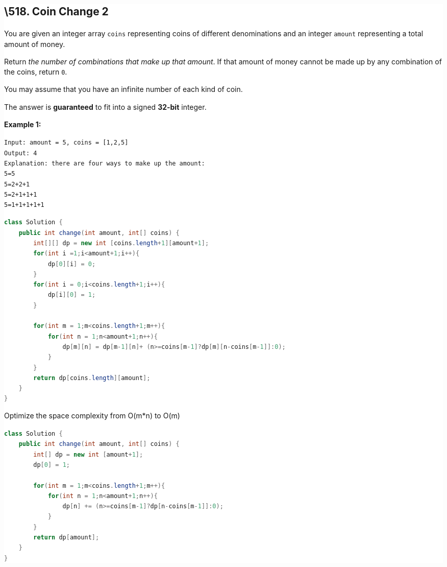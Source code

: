 

## \518. Coin Change 2

You are given an integer array `coins` representing coins of different denominations and an integer `amount` representing a total amount of money.

Return *the number of combinations that make up that amount*. If that amount of money cannot be made up by any combination of the coins, return `0`.

You may assume that you have an infinite number of each kind of coin.

The answer is **guaranteed** to fit into a signed **32-bit** integer.

**Example 1:**

```
Input: amount = 5, coins = [1,2,5]
Output: 4
Explanation: there are four ways to make up the amount:
5=5
5=2+2+1
5=2+1+1+1
5=1+1+1+1+1
```





```java
class Solution {
    public int change(int amount, int[] coins) {
        int[][] dp = new int [coins.length+1][amount+1];
        for(int i =1;i<amount+1;i++){
            dp[0][i] = 0;
        }
        for(int i = 0;i<coins.length+1;i++){
            dp[i][0] = 1;
        }

        for(int m = 1;m<coins.length+1;m++){
            for(int n = 1;n<amount+1;n++){
                dp[m][n] = dp[m-1][n]+ (n>=coins[m-1]?dp[m][n-coins[m-1]]:0);
            }
        }
        return dp[coins.length][amount];
    }
}
```

Optimize the space complexity from O(m*n) to O(m)

```java
class Solution {
    public int change(int amount, int[] coins) {
        int[] dp = new int [amount+1];
        dp[0] = 1;

        for(int m = 1;m<coins.length+1;m++){
            for(int n = 1;n<amount+1;n++){
                dp[n] += (n>=coins[m-1]?dp[n-coins[m-1]]:0);
            }
        }
        return dp[amount];
    }
}
```
